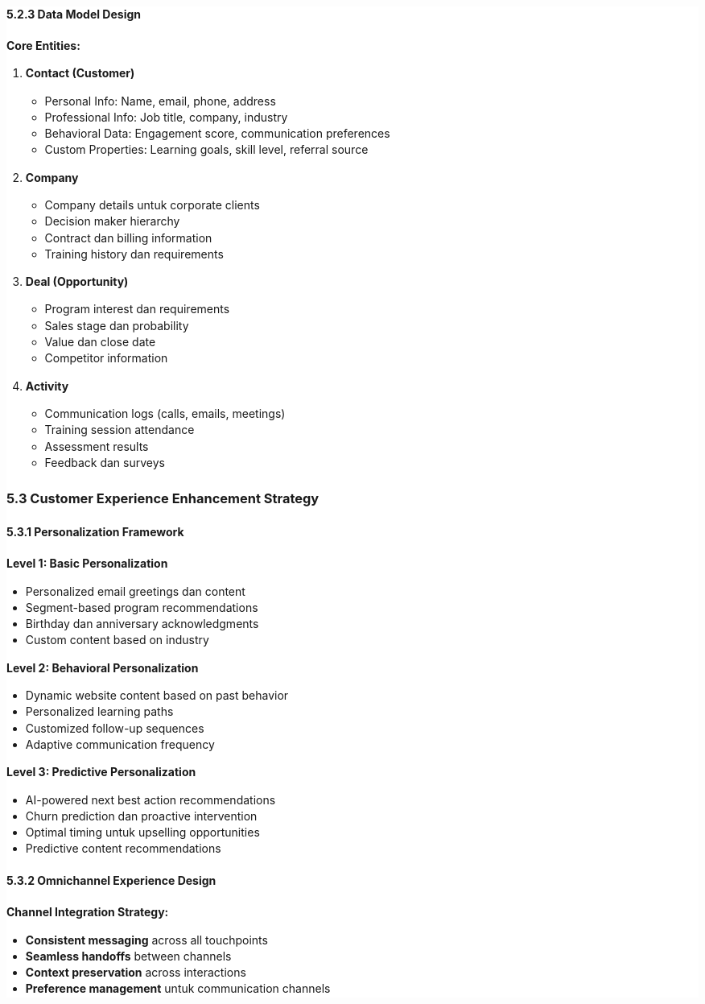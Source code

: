 #### 5.2.3 Data Model Design

**Core Entities:**

1. **Contact (Customer)**
   - Personal Info: Name, email, phone, address
   - Professional Info: Job title, company, industry
   - Behavioral Data: Engagement score, communication preferences
   - Custom Properties: Learning goals, skill level, referral source

2. **Company**
   - Company details untuk corporate clients
   - Decision maker hierarchy
   - Contract dan billing information
   - Training history dan requirements

3. **Deal (Opportunity)**
   - Program interest dan requirements
   - Sales stage dan probability
   - Value dan close date
   - Competitor information

4. **Activity**
   - Communication logs (calls, emails, meetings)
   - Training session attendance
   - Assessment results
   - Feedback dan surveys

### 5.3 Customer Experience Enhancement Strategy

#### 5.3.1 Personalization Framework

**Level 1: Basic Personalization**
- Personalized email greetings dan content
- Segment-based program recommendations
- Birthday dan anniversary acknowledgments
- Custom content based on industry

**Level 2: Behavioral Personalization**
- Dynamic website content based on past behavior
- Personalized learning paths
- Customized follow-up sequences
- Adaptive communication frequency

**Level 3: Predictive Personalization**
- AI-powered next best action recommendations
- Churn prediction dan proactive intervention
- Optimal timing untuk upselling opportunities
- Predictive content recommendations

#### 5.3.2 Omnichannel Experience Design

**Channel Integration Strategy:**
- **Consistent messaging** across all touchpoints
- **Seamless handoffs** between channels
- **Context preservation** across interactions
- **Preference management** untuk communication channels
